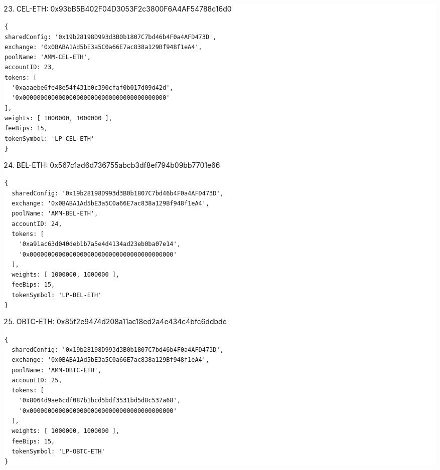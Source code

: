   ```
  ```

  23. CEL-ETH: 0x93bB5B402F04D3053F2c3800F6A4AF54788c16d0

  ```
  {
  sharedConfig: '0x19b28198D993d3B0b1807C7bd46b4F0a4AFD473D',
  exchange: '0x0BABA1Ad5bE3a5C0a66E7ac838a129Bf948f1eA4',
  poolName: 'AMM-CEL-ETH',
  accountID: 23,
  tokens: [
    '0xaaaebe6fe48e54f431b0c390cfaf0b017d09d42d',
    '0x0000000000000000000000000000000000000000'
  ],
  weights: [ 1000000, 1000000 ],
  feeBips: 15,
  tokenSymbol: 'LP-CEL-ETH'
  }
  ```

  24. BEL-ETH: 0x567c1ad6d736755abcb3df8ef794b09bb7701e66

  ```
  {
    sharedConfig: '0x19b28198D993d3B0b1807C7bd46b4F0a4AFD473D',
    exchange: '0x0BABA1Ad5bE3a5C0a66E7ac838a129Bf948f1eA4',
    poolName: 'AMM-BEL-ETH',
    accountID: 24,
    tokens: [
      '0xa91ac63d040deb1b7a5e4d4134ad23eb0ba07e14',
      '0x0000000000000000000000000000000000000000'
    ],
    weights: [ 1000000, 1000000 ],
    feeBips: 15,
    tokenSymbol: 'LP-BEL-ETH'
  }
  ```

  25. OBTC-ETH: 0x85f2e9474d208a11ac18ed2a4e434c4bfc6ddbde

  ```
  {
    sharedConfig: '0x19b28198D993d3B0b1807C7bd46b4F0a4AFD473D',
    exchange: '0x0BABA1Ad5bE3a5C0a66E7ac838a129Bf948f1eA4',
    poolName: 'AMM-OBTC-ETH',
    accountID: 25,
    tokens: [
      '0x8064d9ae6cdf087b1bcd5bdf3531bd5d8c537a68',
      '0x0000000000000000000000000000000000000000'
    ],
    weights: [ 1000000, 1000000 ],
    feeBips: 15,
    tokenSymbol: 'LP-OBTC-ETH'
  }
  ```
